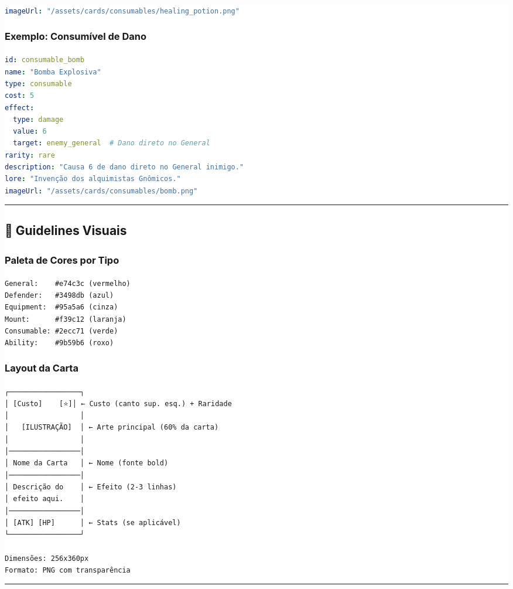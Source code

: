 ```yaml
imageUrl: "/assets/cards/consumables/healing_potion.png"
```

### Exemplo: Consumível de Dano

```yaml
id: consumable_bomb
name: "Bomba Explosiva"
type: consumable
cost: 5
effect:
  type: damage
  value: 6
  target: enemy_general  # Dano direto no General
rarity: rare
description: "Causa 6 de dano direto no General inimigo."
lore: "Invenção dos alquimistas Gnômicos."
imageUrl: "/assets/cards/consumables/bomb.png"
```

---

## 🎨 Guidelines Visuais

### Paleta de Cores por Tipo

```
General:    #e74c3c (vermelho)
Defender:   #3498db (azul)
Equipment:  #95a5a6 (cinza)
Mount:      #f39c12 (laranja)
Consumable: #2ecc71 (verde)
Ability:    #9b59b6 (roxo)
```

### Layout da Carta

```
┌─────────────────┐
│ [Custo]    [⭐]│ ← Custo (canto sup. esq.) + Raridade
│                 │
│   [ILUSTRAÇÃO]  │ ← Arte principal (60% da carta)
│                 │
│─────────────────│
│ Nome da Carta   │ ← Nome (fonte bold)
│─────────────────│
│ Descrição do    │ ← Efeito (2-3 linhas)
│ efeito aqui.    │
│─────────────────│
│ [ATK] [HP]      │ ← Stats (se aplicável)
└─────────────────┘

Dimensões: 256x360px
Formato: PNG com transparência
```

---